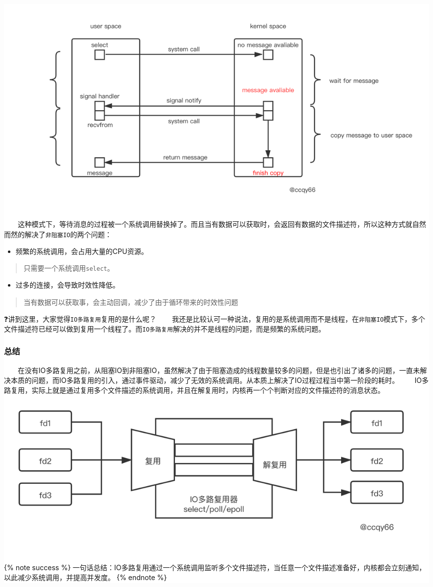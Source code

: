 <img src="/img/io_multiplexing/io_multiplexing_flow.png">

&emsp;&emsp;这种模式下，等待消息的过程被一个系统调用替换掉了。而且当有数据可以获取时，会返回有数据的文件描述符，所以这种方式就自然而然的解决了`非阻塞IO`的两个问题：
- 频繁的系统调用，会占用大量的CPU资源。
> 只需要一个系统调用`select`。
- 过多的连接，会导致时效性降低。
> 当有数据可以获取事，会主动回调，减少了由于循环带来的时效性问题

❓讲到这里，大家觉得`IO多路复用`复用的是什么呢？
&emsp;&emsp;我还是比较认可一种说法，复用的是系统调用而不是线程，在`非阻塞IO`模式下，多个文件描述符已经可以做到复用一个线程了。而`IO多路复用`解决的并不是线程的问题，而是频繁的系统问题。
### 总结
&emsp;&emsp;在没有IO多路复用之前，从阻塞IO到非阻塞IO，虽然解决了由于阻塞造成的线程数量较多的问题，但是也引出了诸多的问题，一直未解决本质的问题，而IO多路复用的引入，通过事件驱动，减少了无效的系统调用。从本质上解决了IO过程过程当中第一阶段的耗时。
&emsp;&emsp;IO多路复用，实际上就是通过复用多个文件描述的系统调用，并且在解复用时，内核再一个个判断对应的文件描述符的消息状态。
<img src="/img/io_multiplexing/io_multiplexing_reason.png"></img>

{% note success %}
一句话总结：IO多路复用通过一个系统调用监听多个文件描述符，当任意一个文件描述准备好，内核都会立刻通知，以此减少系统调用，并提高并发度。
{% endnote %}